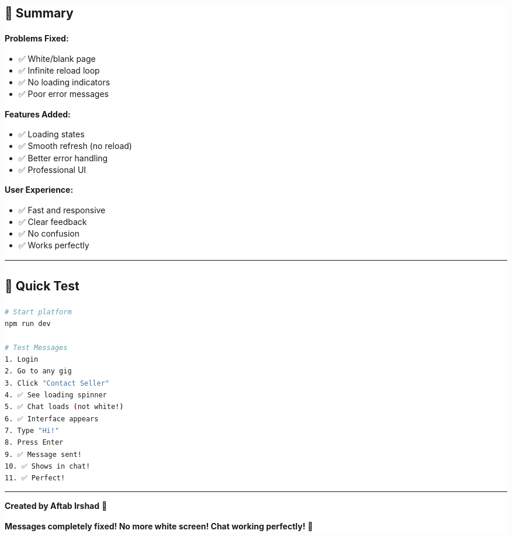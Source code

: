 
## 🎉 Summary

**Problems Fixed:**
- ✅ White/blank page
- ✅ Infinite reload loop
- ✅ No loading indicators
- ✅ Poor error messages

**Features Added:**
- ✅ Loading states
- ✅ Smooth refresh (no reload)
- ✅ Better error handling
- ✅ Professional UI

**User Experience:**
- ✅ Fast and responsive
- ✅ Clear feedback
- ✅ No confusion
- ✅ Works perfectly

---

## 📝 Quick Test

```bash
# Start platform
npm run dev

# Test Messages
1. Login
2. Go to any gig
3. Click "Contact Seller"
4. ✅ See loading spinner
5. ✅ Chat loads (not white!)
6. ✅ Interface appears
7. Type "Hi!"
8. Press Enter
9. ✅ Message sent!
10. ✅ Shows in chat!
11. ✅ Perfect!
```

---

**Created by Aftab Irshad** 🚀

**Messages completely fixed! No more white screen! Chat working perfectly!** 🎊
